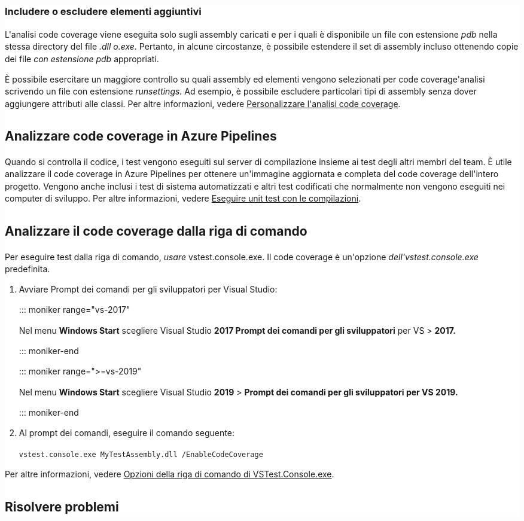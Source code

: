 ### <a name="include-or-exclude-additional-elements"></a>Includere o escludere elementi aggiuntivi

L'analisi code coverage viene eseguita solo sugli assembly caricati e per i quali è disponibile un file con estensione *pdb* nella stessa directory del file *.dll* *o.exe.* Pertanto, in alcune circostanze, è possibile estendere il set di assembly incluso ottenendo copie dei file *con estensione pdb* appropriati.

È possibile esercitare un maggiore controllo su quali assembly ed elementi vengono selezionati per code coverage'analisi scrivendo un file con estensione *runsettings.* Ad esempio, è possibile escludere particolari tipi di assembly senza dover aggiungere attributi alle classi. Per altre informazioni, vedere [Personalizzare l'analisi code coverage](../test/customizing-code-coverage-analysis.md).

## <a name="analyze-code-coverage-in-azure-pipelines"></a>Analizzare code coverage in Azure Pipelines

Quando si controlla il codice, i test vengono eseguiti sul server di compilazione insieme ai test degli altri membri del team. È utile analizzare il code coverage in Azure Pipelines per ottenere un'immagine aggiornata e completa del code coverage dell'intero progetto. Vengono anche inclusi i test di sistema automatizzati e altri test codificati che normalmente non vengono eseguiti nei computer di sviluppo. Per altre informazioni, vedere [Eseguire unit test con le compilazioni](/azure/devops/pipelines/test/getting-started-with-continuous-testing?view=vsts&preserve-view=true).

## <a name="analyze-code-coverage-from-the-command-line"></a>Analizzare il code coverage dalla riga di comando

Per eseguire test dalla riga di comando, *usare* vstest.console.exe. Il code coverage è un'opzione *dell'vstest.console.exe* predefinita.

1. Avviare Prompt dei comandi per gli sviluppatori per Visual Studio:

   ::: moniker range="vs-2017"

   Nel menu **Windows Start** scegliere Visual Studio **2017 Prompt dei comandi per gli sviluppatori** per VS > **2017.**

   ::: moniker-end

   ::: moniker range=">=vs-2019"

   Nel menu **Windows Start** scegliere Visual Studio **2019** > **Prompt dei comandi per gli sviluppatori per VS 2019.**

   ::: moniker-end

2. Al prompt dei comandi, eseguire il comando seguente:

   ```shell
   vstest.console.exe MyTestAssembly.dll /EnableCodeCoverage
   ```

Per altre informazioni, vedere [Opzioni della riga di comando di VSTest.Console.exe](vstest-console-options.md).

## <a name="troubleshoot"></a>Risolvere problemi
